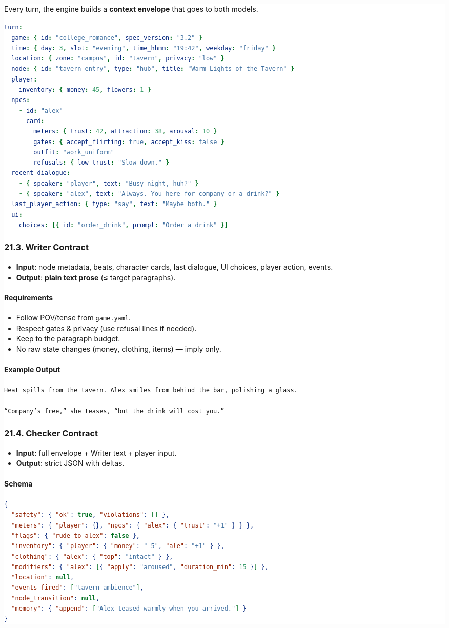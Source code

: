 Every turn, the engine builds a **context envelope** that goes to both models.
```yaml
turn:
  game: { id: "college_romance", spec_version: "3.2" }
  time: { day: 3, slot: "evening", time_hhmm: "19:42", weekday: "friday" }
  location: { zone: "campus", id: "tavern", privacy: "low" }
  node: { id: "tavern_entry", type: "hub", title: "Warm Lights of the Tavern" }
  player:
    inventory: { money: 45, flowers: 1 }
  npcs:
    - id: "alex"
      card:
        meters: { trust: 42, attraction: 38, arousal: 10 }
        gates: { accept_flirting: true, accept_kiss: false }
        outfit: "work_uniform"
        refusals: { low_trust: "Slow down." }
  recent_dialogue:
    - { speaker: "player", text: "Busy night, huh?" }
    - { speaker: "alex", text: "Always. You here for company or a drink?" }
  last_player_action: { type: "say", text: "Maybe both." }
  ui:
    choices: [{ id: "order_drink", prompt: "Order a drink" }]
```
### 21.3. Writer Contract

- **Input**: node metadata, beats, character cards, last dialogue, UI choices, player action, events.
- **Output**: **plain text prose** (≤ target paragraphs).

#### Requirements
- Follow POV/tense from `game.yaml`.
- Respect gates & privacy (use refusal lines if needed).
 - Keep to the paragraph budget.
- No raw state changes (money, clothing, items) — imply only.

#### Example Output
```
Heat spills from the tavern. Alex smiles from behind the bar, polishing a glass.  

“Company’s free,” she teases, “but the drink will cost you.”

```
### 21.4. Checker Contract

- **Input**: full envelope + Writer text + player input.
- **Output**: strict JSON with deltas.

#### Schema
```json
{
  "safety": { "ok": true, "violations": [] },
  "meters": { "player": {}, "npcs": { "alex": { "trust": "+1" } } },
  "flags": { "rude_to_alex": false },
  "inventory": { "player": { "money": "-5", "ale": "+1" } },
  "clothing": { "alex": { "top": "intact" } },
  "modifiers": { "alex": [{ "apply": "aroused", "duration_min": 15 }] },
  "location": null,
  "events_fired": ["tavern_ambience"],
  "node_transition": null,
  "memory": { "append": ["Alex teased warmly when you arrived."] }
}

```
